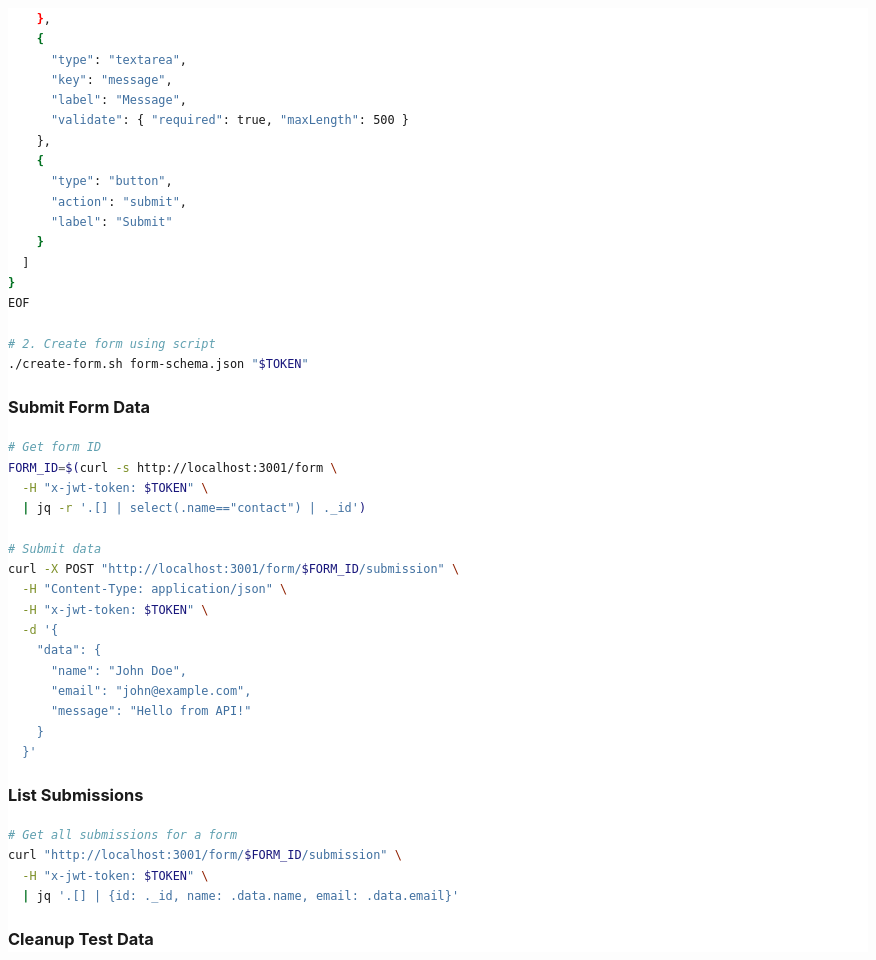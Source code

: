 ```bash
    },
    {
      "type": "textarea",
      "key": "message",
      "label": "Message",
      "validate": { "required": true, "maxLength": 500 }
    },
    {
      "type": "button",
      "action": "submit",
      "label": "Submit"
    }
  ]
}
EOF

# 2. Create form using script
./create-form.sh form-schema.json "$TOKEN"
```

### Submit Form Data

```bash
# Get form ID
FORM_ID=$(curl -s http://localhost:3001/form \
  -H "x-jwt-token: $TOKEN" \
  | jq -r '.[] | select(.name=="contact") | ._id')

# Submit data
curl -X POST "http://localhost:3001/form/$FORM_ID/submission" \
  -H "Content-Type: application/json" \
  -H "x-jwt-token: $TOKEN" \
  -d '{
    "data": {
      "name": "John Doe",
      "email": "john@example.com",
      "message": "Hello from API!"
    }
  }'
```

### List Submissions

```bash
# Get all submissions for a form
curl "http://localhost:3001/form/$FORM_ID/submission" \
  -H "x-jwt-token: $TOKEN" \
  | jq '.[] | {id: ._id, name: .data.name, email: .data.email}'
```

### Cleanup Test Data
